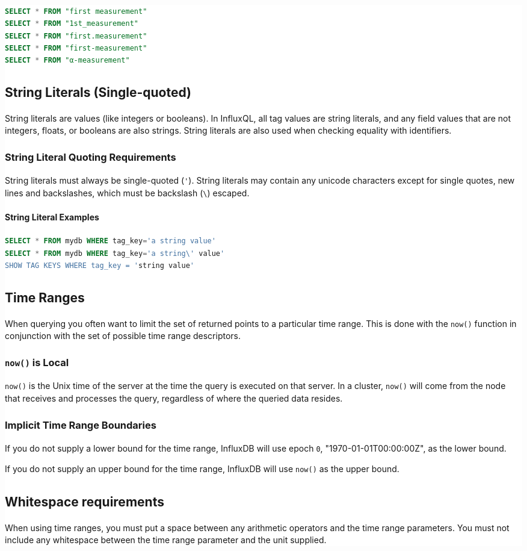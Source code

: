 ```sql
SELECT * FROM "first measurement"
SELECT * FROM "1st_measurement"
SELECT * FROM "first.measurement"
SELECT * FROM "first-measurement"
SELECT * FROM "α-measurement"
```

## String Literals (Single-quoted)

String literals are values (like integers or booleans).
In InfluxQL, all tag values are string literals, and any field values that are not integers, floats, or booleans are also strings.
String literals are also used when checking equality with identifiers.

### String Literal Quoting Requirements

String literals must always be single-quoted (`'`).
String literals may contain any unicode characters except for single quotes, new lines and backslashes, which must be backslash (`\`) escaped.

#### String Literal Examples

```sql
SELECT * FROM mydb WHERE tag_key='a string value'
SELECT * FROM mydb WHERE tag_key='a string\' value'
SHOW TAG KEYS WHERE tag_key = 'string value'
```

## Time Ranges

When querying you often want to limit the set of returned points to a particular time range.
This is done with the `now()` function in conjunction with the set of possible time range descriptors.

### `now()` is Local

`now()` is the Unix time of the server at the time the query is executed on that server.
In a cluster, `now()` will come from the node that receives and processes the query, regardless of where the queried data resides.


### Implicit Time Range Boundaries

If you do not supply a lower bound for the time range, InfluxDB will use epoch `0`, "1970-01-01T00:00:00Z", as the lower bound.

If you do not supply an upper bound for the time range, InfluxDB will use `now()` as the upper bound.

## Whitespace requirements

When using time ranges, you must put a space between any arithmetic operators and the time range parameters.
You must not include any whitespace between the time range parameter and the unit supplied.
